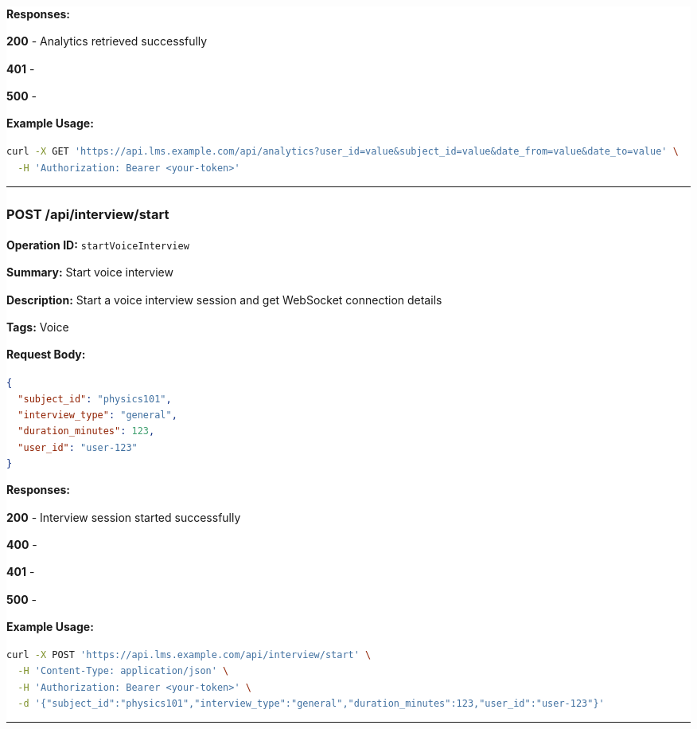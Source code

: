 **Responses:**

**200** - Analytics retrieved successfully

**401** - 

**500** - 

**Example Usage:**

```bash
curl -X GET 'https://api.lms.example.com/api/analytics?user_id=value&subject_id=value&date_from=value&date_to=value' \
  -H 'Authorization: Bearer <your-token>'
```

---

### POST /api/interview/start

**Operation ID:** `startVoiceInterview`

**Summary:** Start voice interview

**Description:** Start a voice interview session and get WebSocket connection details

**Tags:** Voice

**Request Body:**

```json
{
  "subject_id": "physics101",
  "interview_type": "general",
  "duration_minutes": 123,
  "user_id": "user-123"
}
```

**Responses:**

**200** - Interview session started successfully

**400** - 

**401** - 

**500** - 

**Example Usage:**

```bash
curl -X POST 'https://api.lms.example.com/api/interview/start' \
  -H 'Content-Type: application/json' \
  -H 'Authorization: Bearer <your-token>' \
  -d '{"subject_id":"physics101","interview_type":"general","duration_minutes":123,"user_id":"user-123"}'
```

---
